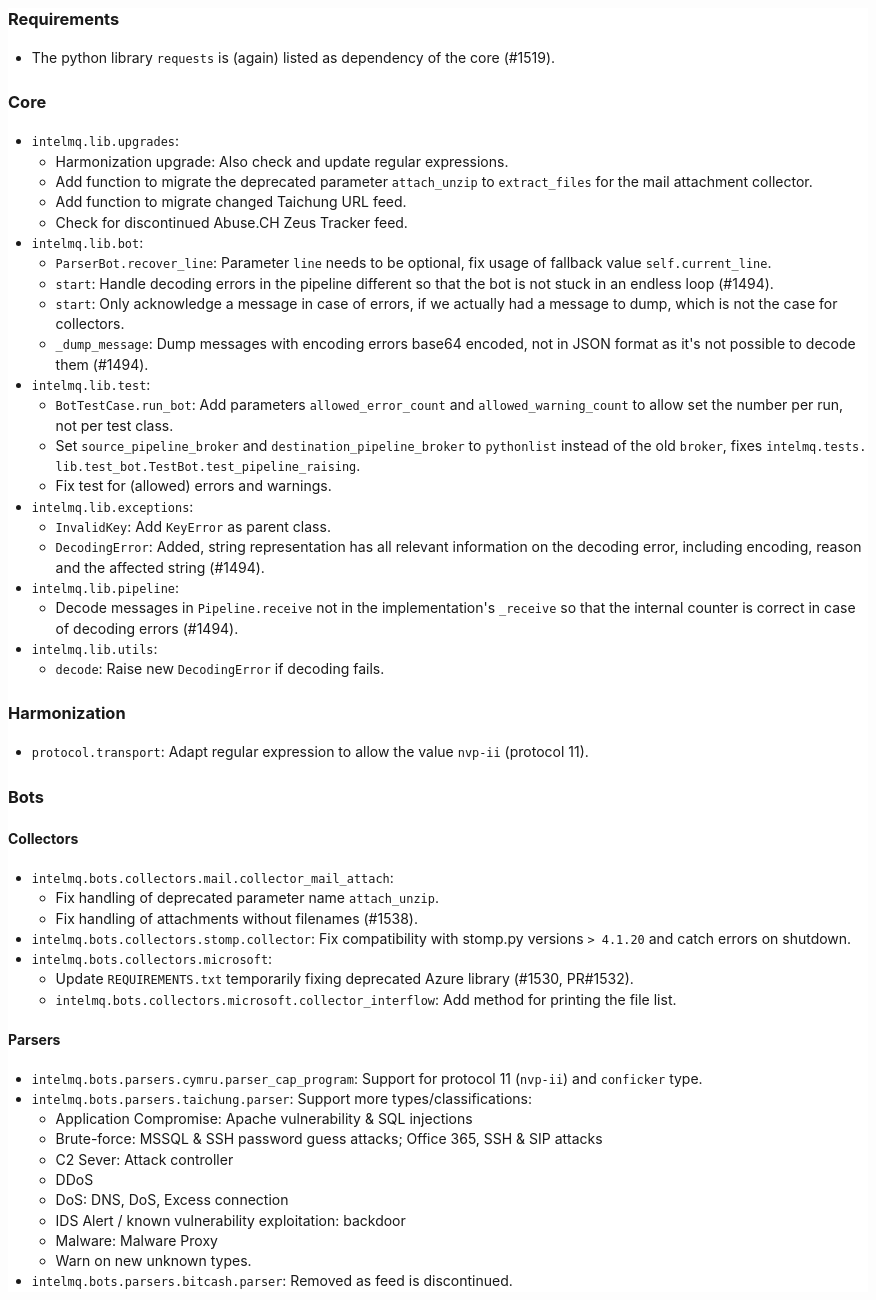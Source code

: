 ### Requirements
- The python library `requests` is (again) listed as dependency of the core (#1519).

### Core
- `intelmq.lib.upgrades`:
  - Harmonization upgrade: Also check and update regular expressions.
  - Add function to migrate the deprecated parameter `attach_unzip` to `extract_files` for the mail attachment collector.
  - Add function to migrate changed Taichung URL feed.
  - Check for discontinued Abuse.CH Zeus Tracker feed.
- `intelmq.lib.bot`:
  - `ParserBot.recover_line`: Parameter `line` needs to be optional, fix usage of fallback value `self.current_line`.
  - `start`: Handle decoding errors in the pipeline different so that the bot is not stuck in an endless loop (#1494).
  - `start`: Only acknowledge a message in case of errors, if we actually had a message to dump, which is not the case for collectors.
  - `_dump_message`: Dump messages with encoding errors base64 encoded, not in JSON format as it's not possible to decode them (#1494).
- `intelmq.lib.test`:
  - `BotTestCase.run_bot`: Add parameters `allowed_error_count` and `allowed_warning_count` to allow set the number per run, not per test class.
  - Set `source_pipeline_broker` and `destination_pipeline_broker` to `pythonlist` instead of the old `broker`, fixes `intelmq.tests.lib.test_bot.TestBot.test_pipeline_raising`.
  - Fix test for (allowed) errors and warnings.
- `intelmq.lib.exceptions`:
  - `InvalidKey`: Add `KeyError` as parent class.
  - `DecodingError`: Added, string representation has all relevant information on the decoding error, including encoding, reason and the affected string (#1494).
- `intelmq.lib.pipeline`:
  - Decode messages in `Pipeline.receive` not in the implementation's `_receive` so that the internal counter is correct in case of decoding errors (#1494).
- `intelmq.lib.utils`:
  - `decode`: Raise new `DecodingError` if decoding fails.

### Harmonization
- `protocol.transport`: Adapt regular expression to allow the value `nvp-ii` (protocol 11).

### Bots
#### Collectors
- `intelmq.bots.collectors.mail.collector_mail_attach`:
  - Fix handling of deprecated parameter name `attach_unzip`.
  - Fix handling of attachments without filenames (#1538).
- `intelmq.bots.collectors.stomp.collector`: Fix compatibility with stomp.py versions `> 4.1.20` and catch errors on shutdown.
- `intelmq.bots.collectors.microsoft`:
  - Update `REQUIREMENTS.txt` temporarily fixing deprecated Azure library (#1530, PR#1532).
  - `intelmq.bots.collectors.microsoft.collector_interflow`: Add method for printing the file list.

#### Parsers
- `intelmq.bots.parsers.cymru.parser_cap_program`: Support for protocol 11 (`nvp-ii`) and `conficker` type.
- `intelmq.bots.parsers.taichung.parser`: Support more types/classifications:
  - Application Compromise: Apache vulnerability & SQL injections
  - Brute-force: MSSQL & SSH password guess attacks; Office 365, SSH & SIP attacks
  - C2 Sever: Attack controller
  - DDoS
  - DoS: DNS, DoS, Excess connection
  - IDS Alert / known vulnerability exploitation: backdoor
  - Malware: Malware Proxy
  - Warn on new unknown types.
- `intelmq.bots.parsers.bitcash.parser`: Removed as feed is discontinued.